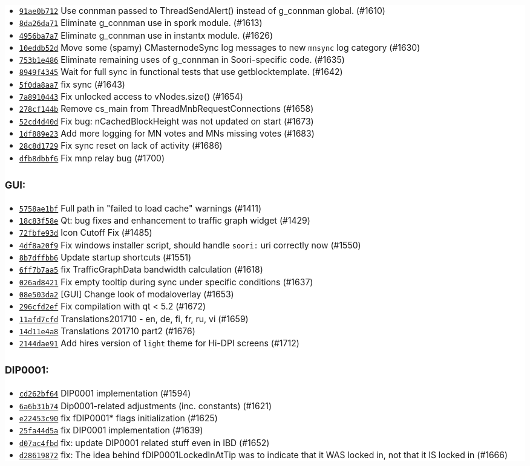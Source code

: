 - [`91ae0b712`](https://github.com/sooripay/soori/commit/91ae0b712) Use connman passed to ThreadSendAlert() instead of g_connman global. (#1610)
- [`8da26da71`](https://github.com/sooripay/soori/commit/8da26da71) Eliminate g_connman use in spork module. (#1613)
- [`4956ba7a7`](https://github.com/sooripay/soori/commit/4956ba7a7) Eliminate g_connman use in instantx module. (#1626)
- [`10eddb52d`](https://github.com/sooripay/soori/commit/10eddb52d) Move some (spamy) CMasternodeSync log messages to new `mnsync` log category (#1630)
- [`753b1e486`](https://github.com/sooripay/soori/commit/753b1e486) Eliminate remaining uses of g_connman in Soori-specific code. (#1635)
- [`8949f4345`](https://github.com/sooripay/soori/commit/8949f4345) Wait for full sync in functional tests that use getblocktemplate. (#1642)
- [`5f0da8aa7`](https://github.com/sooripay/soori/commit/5f0da8aa7) fix sync (#1643)
- [`7a8910443`](https://github.com/sooripay/soori/commit/7a8910443) Fix unlocked access to vNodes.size() (#1654)
- [`278cf144b`](https://github.com/sooripay/soori/commit/278cf144b) Remove cs_main from ThreadMnbRequestConnections (#1658)
- [`52cd4d40d`](https://github.com/sooripay/soori/commit/52cd4d40d) Fix bug: nCachedBlockHeight was not updated on start (#1673)
- [`1df889e23`](https://github.com/sooripay/soori/commit/1df889e23) Add more logging for MN votes and MNs missing votes (#1683)
- [`28c8d1729`](https://github.com/sooripay/soori/commit/28c8d1729) Fix sync reset on lack of activity (#1686)
- [`dfb8dbbf6`](https://github.com/sooripay/soori/commit/dfb8dbbf6) Fix mnp relay bug (#1700)

### GUI:
- [`5758ae1bf`](https://github.com/sooripay/soori/commit/5758ae1bf) Full path in "failed to load cache" warnings (#1411)
- [`18c83f58e`](https://github.com/sooripay/soori/commit/18c83f58e) Qt: bug fixes and enhancement to traffic graph widget  (#1429)
- [`72fbfe93d`](https://github.com/sooripay/soori/commit/72fbfe93d) Icon Cutoff Fix (#1485)
- [`4df8a20f9`](https://github.com/sooripay/soori/commit/4df8a20f9) Fix windows installer script, should handle `soori:` uri correctly now (#1550)
- [`8b7dffbb6`](https://github.com/sooripay/soori/commit/8b7dffbb6) Update startup shortcuts (#1551)
- [`6ff7b7aa5`](https://github.com/sooripay/soori/commit/6ff7b7aa5) fix TrafficGraphData bandwidth calculation (#1618)
- [`026ad8421`](https://github.com/sooripay/soori/commit/026ad8421) Fix empty tooltip during sync under specific conditions (#1637)
- [`08e503da2`](https://github.com/sooripay/soori/commit/08e503da2) [GUI] Change look of modaloverlay (#1653)
- [`296cfd2ef`](https://github.com/sooripay/soori/commit/296cfd2ef) Fix compilation with qt < 5.2 (#1672)
- [`11afd7cfd`](https://github.com/sooripay/soori/commit/11afd7cfd) Translations201710 - en, de, fi, fr, ru, vi (#1659)
- [`14d11e4a8`](https://github.com/sooripay/soori/commit/14d11e4a8) Translations 201710 part2 (#1676)
- [`2144dae91`](https://github.com/sooripay/soori/commit/2144dae91) Add hires version of `light` theme for Hi-DPI screens (#1712)

### DIP0001:
- [`cd262bf64`](https://github.com/sooripay/soori/commit/cd262bf64) DIP0001 implementation (#1594)
- [`6a6b31b74`](https://github.com/sooripay/soori/commit/6a6b31b74) Dip0001-related adjustments (inc. constants) (#1621)
- [`e22453c90`](https://github.com/sooripay/soori/commit/e22453c90) fix fDIP0001* flags initialization (#1625)
- [`25fa44d5a`](https://github.com/sooripay/soori/commit/25fa44d5a) fix DIP0001 implementation (#1639)
- [`d07ac4fbd`](https://github.com/sooripay/soori/commit/d07ac4fbd) fix: update DIP0001 related stuff even in IBD (#1652)
- [`d28619872`](https://github.com/sooripay/soori/commit/d28619872) fix: The idea behind fDIP0001LockedInAtTip was to indicate that it WAS locked in, not that it IS locked in (#1666)
